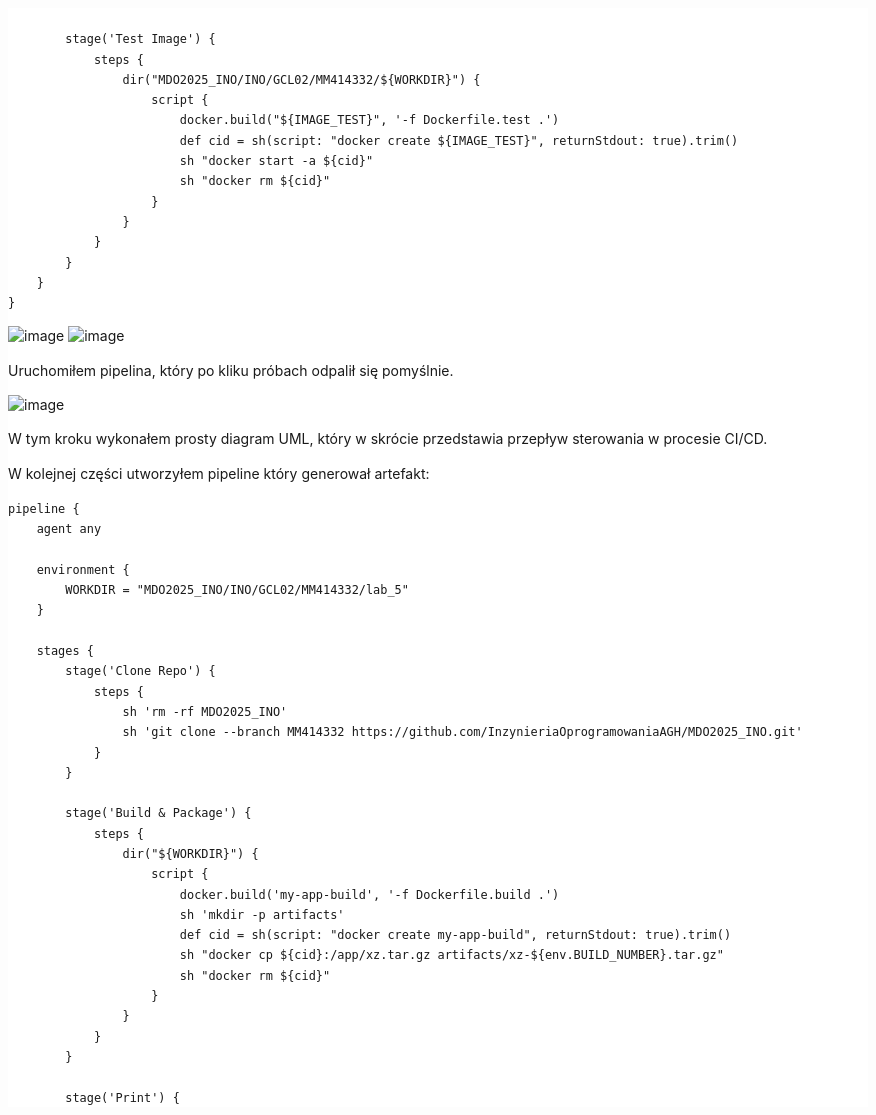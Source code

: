 ```

        stage('Test Image') {
            steps {
                dir("MDO2025_INO/INO/GCL02/MM414332/${WORKDIR}") {
                    script {
                        docker.build("${IMAGE_TEST}", '-f Dockerfile.test .')
                        def cid = sh(script: "docker create ${IMAGE_TEST}", returnStdout: true).trim()
                        sh "docker start -a ${cid}"
                        sh "docker rm ${cid}"
                    }
                }
            }
        }
    }
}
```
 <img width="284" alt="image" src="https://github.com/user-attachments/assets/379553be-4b08-4a1b-8832-e600b1ee47bf" />

 <img width="452" alt="image" src="https://github.com/user-attachments/assets/343643af-2d99-42fe-a50a-6f4942552988" />

Uruchomiłem pipelina, który po kliku próbach odpalił się pomyślnie. 

<img width="406" alt="image" src="https://github.com/user-attachments/assets/bed2aa1a-7f44-4f3e-9dc9-cdfb3196a195" />

 
W tym kroku wykonałem prosty diagram UML, który w skrócie przedstawia przepływ sterowania w procesie CI/CD. 

W kolejnej części utworzyłem pipeline który generował artefakt:
```
pipeline {
    agent any

    environment {
        WORKDIR = "MDO2025_INO/INO/GCL02/MM414332/lab_5"
    }

    stages {
        stage('Clone Repo') {
            steps {
                sh 'rm -rf MDO2025_INO'
                sh 'git clone --branch MM414332 https://github.com/InzynieriaOprogramowaniaAGH/MDO2025_INO.git'
            }
        }

        stage('Build & Package') {
            steps {
                dir("${WORKDIR}") {
                    script {
                        docker.build('my-app-build', '-f Dockerfile.build .')
                        sh 'mkdir -p artifacts'
                        def cid = sh(script: "docker create my-app-build", returnStdout: true).trim()
                        sh "docker cp ${cid}:/app/xz.tar.gz artifacts/xz-${env.BUILD_NUMBER}.tar.gz"
                        sh "docker rm ${cid}"
                    }
                }
            }
        }

        stage('Print') {
```